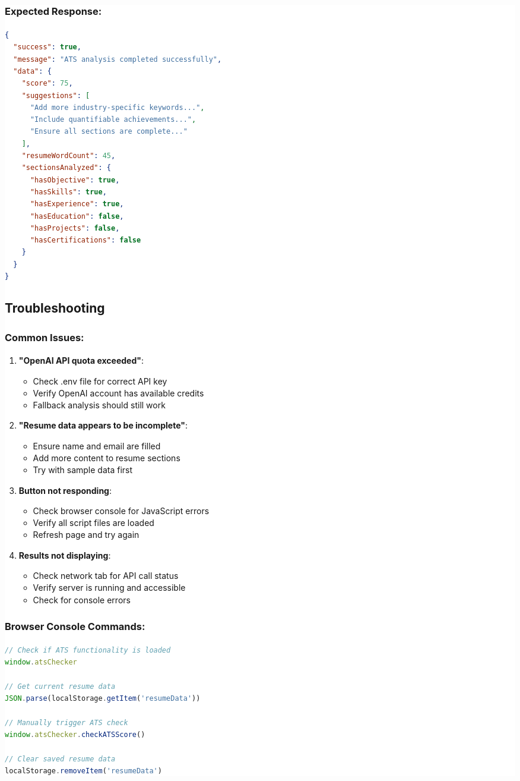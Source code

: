 ### Expected Response:
```json
{
  "success": true,
  "message": "ATS analysis completed successfully",
  "data": {
    "score": 75,
    "suggestions": [
      "Add more industry-specific keywords...",
      "Include quantifiable achievements...",
      "Ensure all sections are complete..."
    ],
    "resumeWordCount": 45,
    "sectionsAnalyzed": {
      "hasObjective": true,
      "hasSkills": true,
      "hasExperience": true,
      "hasEducation": false,
      "hasProjects": false,
      "hasCertifications": false
    }
  }
}
```

## Troubleshooting

### Common Issues:

1. **"OpenAI API quota exceeded"**:
   - Check .env file for correct API key
   - Verify OpenAI account has available credits
   - Fallback analysis should still work

2. **"Resume data appears to be incomplete"**:
   - Ensure name and email are filled
   - Add more content to resume sections
   - Try with sample data first

3. **Button not responding**:
   - Check browser console for JavaScript errors
   - Verify all script files are loaded
   - Refresh page and try again

4. **Results not displaying**:
   - Check network tab for API call status
   - Verify server is running and accessible
   - Check for console errors

### Browser Console Commands:
```javascript
// Check if ATS functionality is loaded
window.atsChecker

// Get current resume data
JSON.parse(localStorage.getItem('resumeData'))

// Manually trigger ATS check
window.atsChecker.checkATSScore()

// Clear saved resume data
localStorage.removeItem('resumeData')
```
